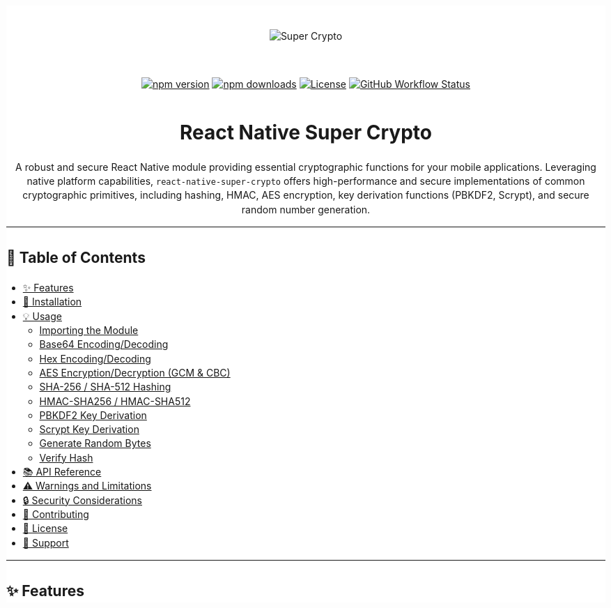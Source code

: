 <div align="center">
<br/>
<p>
<img src="[https://i.ibb.co/zTbYxsX9/image.jpg](https://i.ibb.co/JWm2mntv/544ca322-a760-4745-a2f4-24df32321f33-removalai-preview.png)" width="200" alt="Super Crypto" />
</p>
<br/>
<p>
<a href="https://www.npmjs.com/package/react-native-super-crypto"><img src="https://img.shields.io/npm/v/react-native-super-crypto.svg" alt="npm version"/></a>
<a href="https://www.npmjs.com/package/react-native-super-crypto"><img src="https://img.shields.io/npm/dm/react-native-super-crypto.svg" alt="npm downloads"/></a>
<a href="https://github.com/SAM-AEL/react-native-super-crypto/blob/main/LICENSE"><img src="https://img.shields.io/badge/license-MIT-blue.svg" alt="License"/></a>
<a href="https://github.com/SAM-AEL/react-native-super-crypto/actions/workflows/ci.yml"><img src="https://img.shields.io/github/actions/workflow/status/SAM-AEL/react-native-super-crypto/ci.yml?branch=main" alt="GitHub Workflow Status"/></a>
</p>
<h1>React Native Super Crypto</h1>
<p>A robust and secure React Native module providing essential cryptographic functions for your mobile applications. Leveraging native platform capabilities, <code>react-native-super-crypto</code> offers high-performance and secure implementations of common cryptographic primitives, including hashing, HMAC, AES encryption, key derivation functions (PBKDF2, Scrypt), and secure random number generation.</p>
</div>

---

## 📖 Table of Contents

- [✨ Features](#-features)
- [🚀 Installation](#-installation)
- [💡 Usage](#-usage)
  - [Importing the Module](#importing-the-module)
  - [Base64 Encoding/Decoding](#base64-encodingdecoding)
  - [Hex Encoding/Decoding](#hex-encodingdecoding)
  - [AES Encryption/Decryption (GCM & CBC)](#aes-encryptiondecryption-gcm--cbc)
  - [SHA-256 / SHA-512 Hashing](#sha-256--sha-512-hashing)
  - [HMAC-SHA256 / HMAC-SHA512](#hmac-sha256--hmac-sha512)
  - [PBKDF2 Key Derivation](#pbkdf2-key-derivation)
  - [Scrypt Key Derivation](#scrypt-key-derivation)
  - [Generate Random Bytes](#generate-random-bytes)
  - [Verify Hash](#verify-hash)
- [📚 API Reference](#-api-reference)
- [⚠️ Warnings and Limitations](#️-warnings-and-limitations)
- [🔒 Security Considerations](#-security-considerations)
- [🤝 Contributing](#-contributing)
- [📄 License](#-license)
- [🙌 Support](#-support)

---

## ✨ Features
